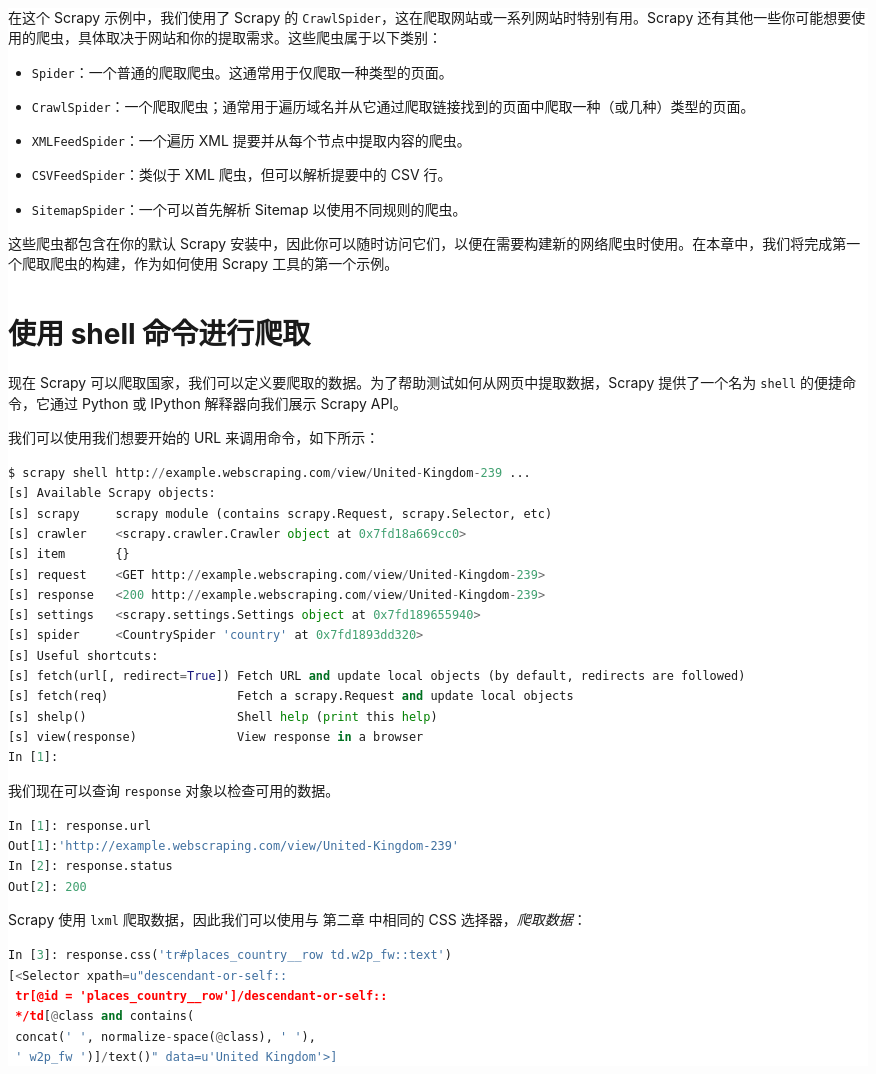 在这个 Scrapy 示例中，我们使用了 Scrapy 的 `CrawlSpider`，这在爬取网站或一系列网站时特别有用。Scrapy 还有其他一些你可能想要使用的爬虫，具体取决于网站和你的提取需求。这些爬虫属于以下类别：

+   `Spider`：一个普通的爬取爬虫。这通常用于仅爬取一种类型的页面。

+   `CrawlSpider`：一个爬取爬虫；通常用于遍历域名并从它通过爬取链接找到的页面中爬取一种（或几种）类型的页面。

+   `XMLFeedSpider`：一个遍历 XML 提要并从每个节点中提取内容的爬虫。

+   `CSVFeedSpider`：类似于 XML 爬虫，但可以解析提要中的 CSV 行。

+   `SitemapSpider`：一个可以首先解析 Sitemap 以使用不同规则的爬虫。

这些爬虫都包含在你的默认 Scrapy 安装中，因此你可以随时访问它们，以便在需要构建新的网络爬虫时使用。在本章中，我们将完成第一个爬取爬虫的构建，作为如何使用 Scrapy 工具的第一个示例。

# 使用 shell 命令进行爬取

现在 Scrapy 可以爬取国家，我们可以定义要爬取的数据。为了帮助测试如何从网页中提取数据，Scrapy 提供了一个名为 `shell` 的便捷命令，它通过 Python 或 IPython 解释器向我们展示 Scrapy API。

我们可以使用我们想要开始的 URL 来调用命令，如下所示：

```py
$ scrapy shell http://example.webscraping.com/view/United-Kingdom-239 ...
[s] Available Scrapy objects:
[s] scrapy     scrapy module (contains scrapy.Request, scrapy.Selector, etc)
[s] crawler    <scrapy.crawler.Crawler object at 0x7fd18a669cc0>
[s] item       {}
[s] request    <GET http://example.webscraping.com/view/United-Kingdom-239>
[s] response   <200 http://example.webscraping.com/view/United-Kingdom-239>
[s] settings   <scrapy.settings.Settings object at 0x7fd189655940>
[s] spider     <CountrySpider 'country' at 0x7fd1893dd320>
[s] Useful shortcuts:
[s] fetch(url[, redirect=True]) Fetch URL and update local objects (by default, redirects are followed)
[s] fetch(req)                  Fetch a scrapy.Request and update local objects 
[s] shelp()                     Shell help (print this help)
[s] view(response)              View response in a browser
In [1]: 

```

我们现在可以查询 `response` 对象以检查可用的数据。

```py
In [1]: response.url 
Out[1]:'http://example.webscraping.com/view/United-Kingdom-239' 
In [2]: response.status 
Out[2]: 200 

```

Scrapy 使用 `lxml` 爬取数据，因此我们可以使用与 第二章 中相同的 CSS 选择器，*爬取数据*：

```py
In [3]: response.css('tr#places_country__row td.w2p_fw::text') 
[<Selector xpath=u"descendant-or-self:: 
 tr[@id = 'places_country__row']/descendant-or-self:: 
 */td[@class and contains( 
 concat(' ', normalize-space(@class), ' '), 
 ' w2p_fw ')]/text()" data=u'United Kingdom'>] 

```
